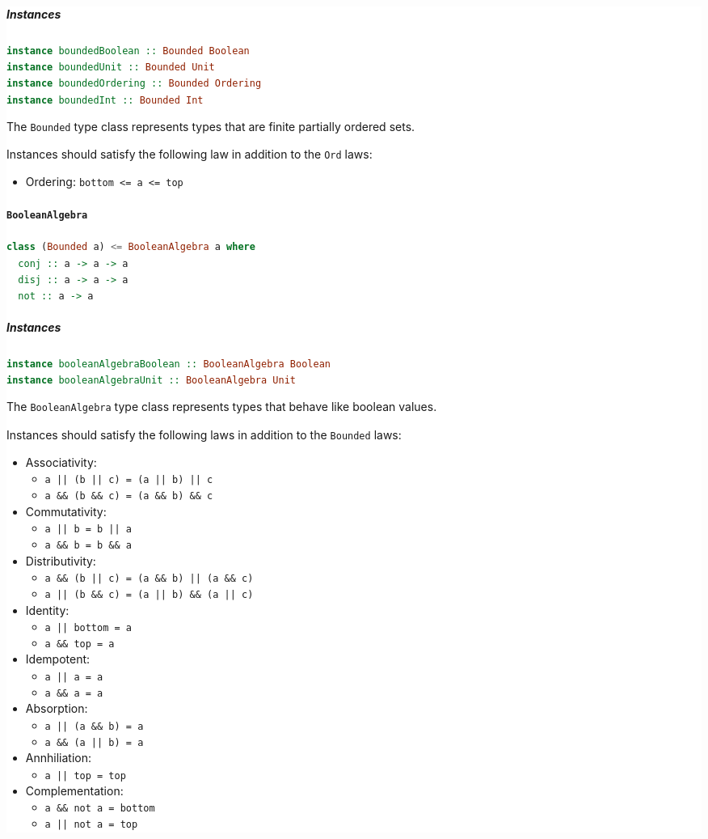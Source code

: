 ##### Instances
``` purescript
instance boundedBoolean :: Bounded Boolean
instance boundedUnit :: Bounded Unit
instance boundedOrdering :: Bounded Ordering
instance boundedInt :: Bounded Int
```

The `Bounded` type class represents types that are finite partially
ordered sets.

Instances should satisfy the following law in addition to the `Ord` laws:

- Ordering: `bottom <= a <= top`

#### `BooleanAlgebra`

``` purescript
class (Bounded a) <= BooleanAlgebra a where
  conj :: a -> a -> a
  disj :: a -> a -> a
  not :: a -> a
```

##### Instances
``` purescript
instance booleanAlgebraBoolean :: BooleanAlgebra Boolean
instance booleanAlgebraUnit :: BooleanAlgebra Unit
```

The `BooleanAlgebra` type class represents types that behave like boolean
values.

Instances should satisfy the following laws in addition to the `Bounded`
laws:

- Associativity:
  - `a || (b || c) = (a || b) || c`
  - `a && (b && c) = (a && b) && c`
- Commutativity:
  - `a || b = b || a`
  - `a && b = b && a`
- Distributivity:
  - `a && (b || c) = (a && b) || (a && c)`
  - `a || (b && c) = (a || b) && (a || c)`
- Identity:
  - `a || bottom = a`
  - `a && top = a`
- Idempotent:
  - `a || a = a`
  - `a && a = a`
- Absorption:
  - `a || (a && b) = a`
  - `a && (a || b) = a`
- Annhiliation:
  - `a || top = top`
- Complementation:
  - `a && not a = bottom`
  - `a || not a = top`
